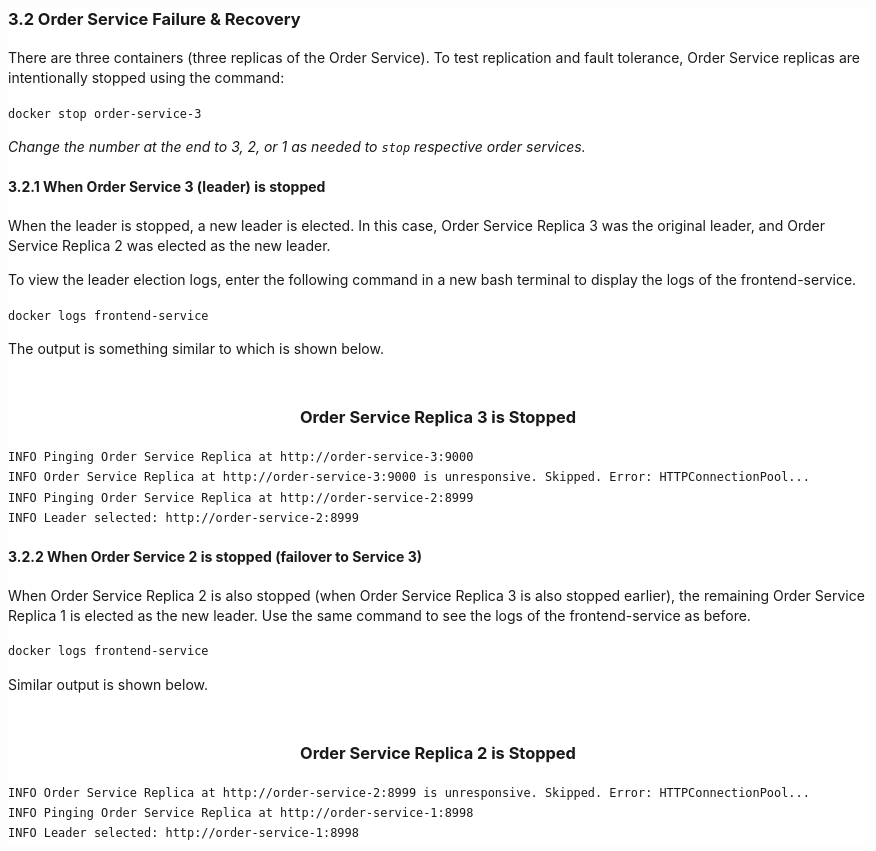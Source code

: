 ### 3.2 Order Service Failure & Recovery

There are three containers (three replicas of the Order Service). To test replication and fault tolerance, Order Service replicas are intentionally stopped using the command:
```bash
docker stop order-service-3
```
*Change the number at the end to 3, 2, or 1 as needed to `stop` respective order services.*

#### 3.2.1 When Order Service 3 (leader) is stopped

When the leader is stopped, a new leader is elected. In this case, Order Service Replica 3 was the original leader, and Order Service Replica 2 was elected as the new leader. 

To view the leader election logs, enter the following command in a new bash terminal to display the logs of the frontend-service.

```bash
docker logs frontend-service
```

The output is something similar to which is shown below.

<h3 align="center">
  <br>
    Order Service Replica 3 is Stopped
  <br>
</h3>

```bash
INFO Pinging Order Service Replica at http://order-service-3:9000
INFO Order Service Replica at http://order-service-3:9000 is unresponsive. Skipped. Error: HTTPConnectionPool...
INFO Pinging Order Service Replica at http://order-service-2:8999
INFO Leader selected: http://order-service-2:8999
```

#### 3.2.2 When Order Service 2 is stopped (failover to Service 3)

When Order Service Replica 2 is also stopped (when Order Service Replica 3 is also stopped earlier), the remaining Order Service Replica 1 is elected as the new leader. Use the same command to see the logs of the frontend-service as before.

```bash
docker logs frontend-service
```

Similar output is shown below. 

<h3 align="center">
  <br>
    Order Service Replica 2 is Stopped
  <br>
</h3>

```bash
INFO Order Service Replica at http://order-service-2:8999 is unresponsive. Skipped. Error: HTTPConnectionPool...
INFO Pinging Order Service Replica at http://order-service-1:8998
INFO Leader selected: http://order-service-1:8998
```

